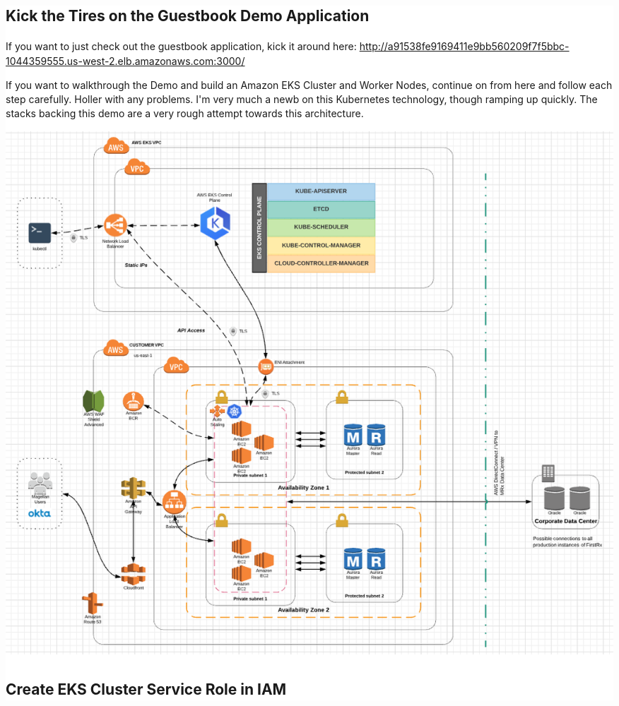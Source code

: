 ## Kick the Tires on the Guestbook Demo Application

If you want to just check out the guestbook application, kick it around here: http://a91538fe9169411e9bb560209f7f5bbc-1044359555.us-west-2.elb.amazonaws.com:3000/

If you want to walkthrough the Demo and build an Amazon EKS Cluster and Worker Nodes, continue on from here and follow each step carefully. Holler with any problems. I'm very much a newb on this Kubernetes technology, though ramping up quickly. The stacks backing this demo are a very rough attempt towards this architecture.

![Amazon EKS Cluster for Microservices](assets/aws-architecture.png)

## Create EKS Cluster Service Role in IAM
